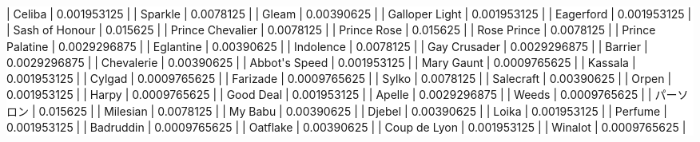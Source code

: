 | Celiba                | 0.001953125  |
| Sparkle               | 0.0078125    |
| Gleam                 | 0.00390625   |
| Galloper Light        | 0.001953125  |
| Eagerford             | 0.001953125  |
| Sash of Honour        | 0.015625     |
| Prince Chevalier      | 0.0078125    |
| Prince Rose           | 0.015625     |
| Rose Prince           | 0.0078125    |
| Prince Palatine       | 0.0029296875 |
| Eglantine             | 0.00390625   |
| Indolence             | 0.0078125    |
| Gay Crusader          | 0.0029296875 |
| Barrier               | 0.0029296875 |
| Chevalerie            | 0.00390625   |
| Abbot's Speed         | 0.001953125  |
| Mary Gaunt            | 0.0009765625 |
| Kassala               | 0.001953125  |
| Cylgad                | 0.0009765625 |
| Farizade              | 0.0009765625 |
| Sylko                 | 0.0078125    |
| Salecraft             | 0.00390625   |
| Orpen                 | 0.001953125  |
| Harpy                 | 0.0009765625 |
| Good Deal             | 0.001953125  |
| Apelle                | 0.0029296875 |
| Weeds                 | 0.0009765625 |
| パーソロン            | 0.015625     |
| Milesian              | 0.0078125    |
| My Babu               | 0.00390625   |
| Djebel                | 0.00390625   |
| Loika                 | 0.001953125  |
| Perfume               | 0.001953125  |
| Badruddin             | 0.0009765625 |
| Oatflake              | 0.00390625   |
| Coup de Lyon          | 0.001953125  |
| Winalot               | 0.0009765625 |